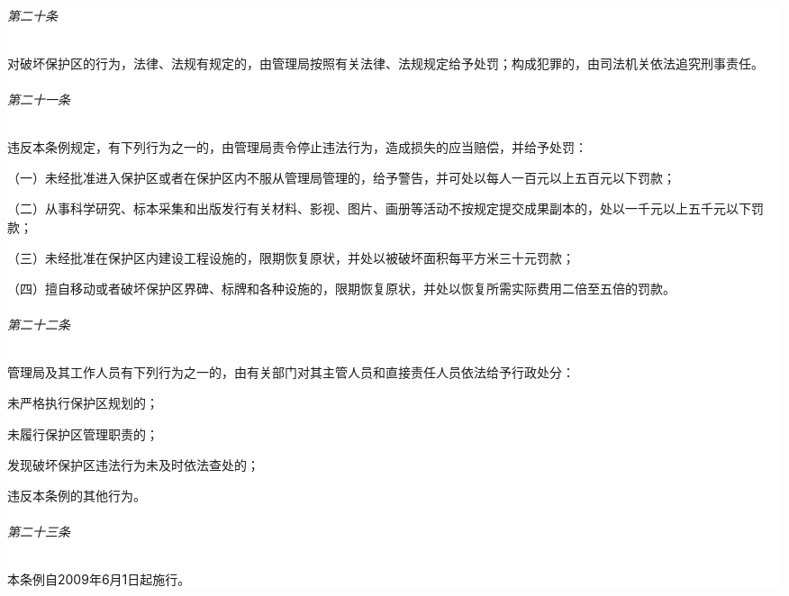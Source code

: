 ###### 第二十条

对破坏保护区的行为，法律、法规有规定的，由管理局按照有关法律、法规规定给予处罚；构成犯罪的，由司法机关依法追究刑事责任。

###### 第二十一条

违反本条例规定，有下列行为之一的，由管理局责令停止违法行为，造成损失的应当赔偿，并给予处罚：

（一）未经批准进入保护区或者在保护区内不服从管理局管理的，给予警告，并可处以每人一百元以上五百元以下罚款；

（二）从事科学研究、标本采集和出版发行有关材料、影视、图片、画册等活动不按规定提交成果副本的，处以一千元以上五千元以下罚款；

（三）未经批准在保护区内建设工程设施的，限期恢复原状，并处以被破坏面积每平方米三十元罚款；

（四）擅自移动或者破坏保护区界碑、标牌和各种设施的，限期恢复原状，并处以恢复所需实际费用二倍至五倍的罚款。

###### 第二十二条

管理局及其工作人员有下列行为之一的，由有关部门对其主管人员和直接责任人员依法给予行政处分：

未严格执行保护区规划的；

未履行保护区管理职责的；

发现破坏保护区违法行为未及时依法查处的；

违反本条例的其他行为。

###### 第二十三条

本条例自2009年6月1日起施行。
